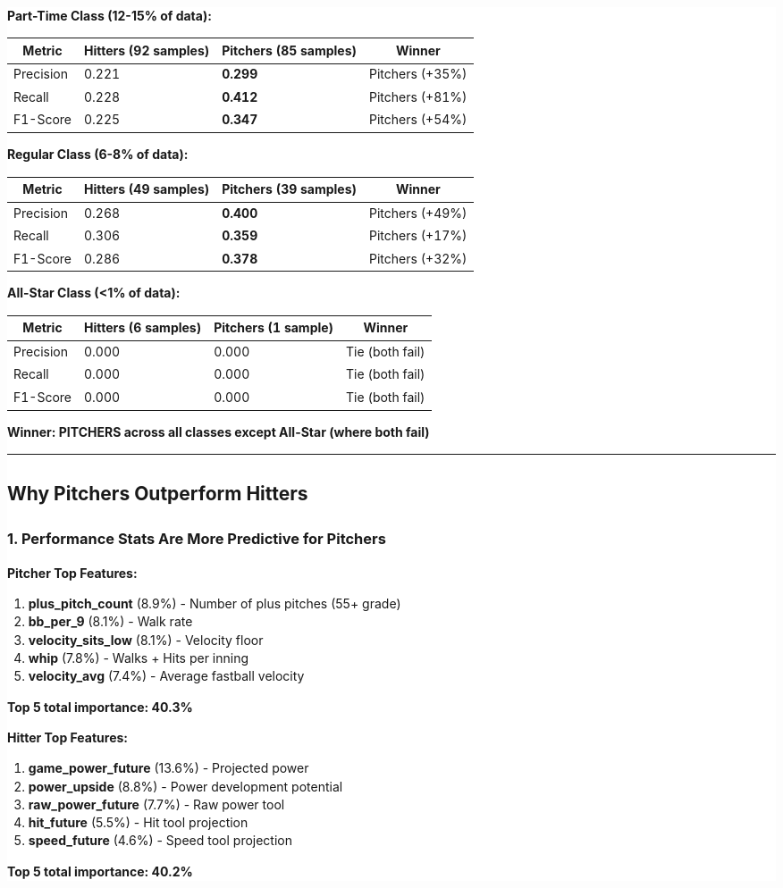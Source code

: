 **Part-Time Class (12-15% of data):**

| Metric | Hitters (92 samples) | Pitchers (85 samples) | Winner |
|--------|---------------------|----------------------|--------|
| Precision | 0.221 | **0.299** | Pitchers (+35%) |
| Recall | 0.228 | **0.412** | Pitchers (+81%) |
| F1-Score | 0.225 | **0.347** | Pitchers (+54%) |

**Regular Class (6-8% of data):**

| Metric | Hitters (49 samples) | Pitchers (39 samples) | Winner |
|--------|---------------------|----------------------|--------|
| Precision | 0.268 | **0.400** | Pitchers (+49%) |
| Recall | 0.306 | **0.359** | Pitchers (+17%) |
| F1-Score | 0.286 | **0.378** | Pitchers (+32%) |

**All-Star Class (<1% of data):**

| Metric | Hitters (6 samples) | Pitchers (1 sample) | Winner |
|--------|---------------------|---------------------|--------|
| Precision | 0.000 | 0.000 | Tie (both fail) |
| Recall | 0.000 | 0.000 | Tie (both fail) |
| F1-Score | 0.000 | 0.000 | Tie (both fail) |

**Winner: PITCHERS across all classes except All-Star (where both fail)**

---

## Why Pitchers Outperform Hitters

### 1. Performance Stats Are More Predictive for Pitchers

**Pitcher Top Features:**
1. **plus_pitch_count** (8.9%) - Number of plus pitches (55+ grade)
2. **bb_per_9** (8.1%) - Walk rate
3. **velocity_sits_low** (8.1%) - Velocity floor
4. **whip** (7.8%) - Walks + Hits per inning
5. **velocity_avg** (7.4%) - Average fastball velocity

**Top 5 total importance: 40.3%**

**Hitter Top Features:**
1. **game_power_future** (13.6%) - Projected power
2. **power_upside** (8.8%) - Power development potential
3. **raw_power_future** (7.7%) - Raw power tool
4. **hit_future** (5.5%) - Hit tool projection
5. **speed_future** (4.6%) - Speed tool projection

**Top 5 total importance: 40.2%**
